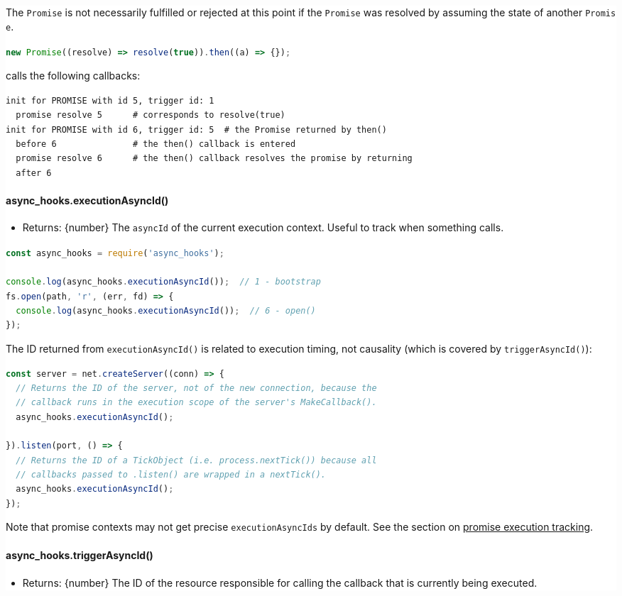 The `Promise` is not necessarily fulfilled or rejected at this point if the `Promise` was resolved by assuming the state of another `Promise`.

```js
new Promise((resolve) => resolve(true)).then((a) => {});
```

calls the following callbacks:

```text
init for PROMISE with id 5, trigger id: 1
  promise resolve 5      # corresponds to resolve(true)
init for PROMISE with id 6, trigger id: 5  # the Promise returned by then()
  before 6               # the then() callback is entered
  promise resolve 6      # the then() callback resolves the promise by returning
  after 6
```

#### async_hooks.executionAsyncId()



* Returns: {number} The `asyncId` of the current execution context. Useful to track when something calls.

```js
const async_hooks = require('async_hooks');

console.log(async_hooks.executionAsyncId());  // 1 - bootstrap
fs.open(path, 'r', (err, fd) => {
  console.log(async_hooks.executionAsyncId());  // 6 - open()
});
```

The ID returned from `executionAsyncId()` is related to execution timing, not causality (which is covered by `triggerAsyncId()`):

```js
const server = net.createServer((conn) => {
  // Returns the ID of the server, not of the new connection, because the
  // callback runs in the execution scope of the server's MakeCallback().
  async_hooks.executionAsyncId();

}).listen(port, () => {
  // Returns the ID of a TickObject (i.e. process.nextTick()) because all
  // callbacks passed to .listen() are wrapped in a nextTick().
  async_hooks.executionAsyncId();
});
```

Note that promise contexts may not get precise `executionAsyncIds` by default. See the section on [promise execution tracking](#async_hooks_promise_execution_tracking).

#### async_hooks.triggerAsyncId()

* Returns: {number} The ID of the resource responsible for calling the callback that is currently being executed.
